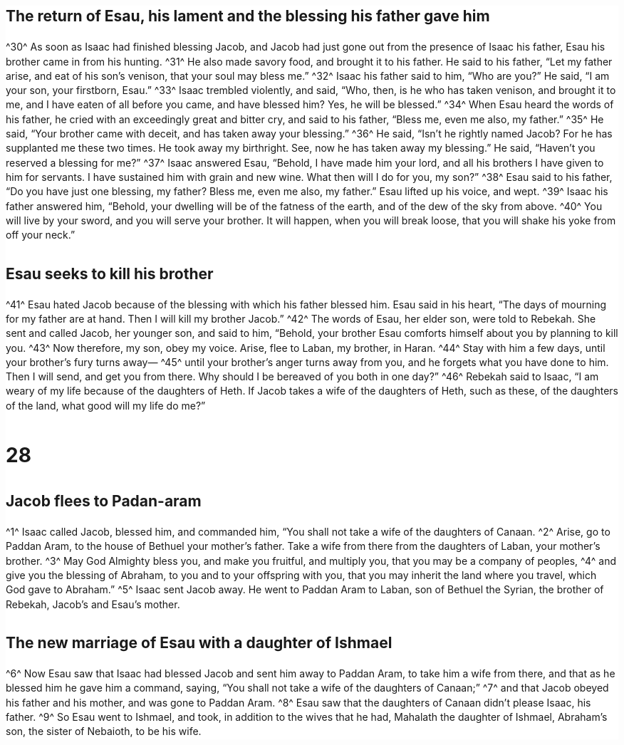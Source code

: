 ## The return of Esau, his lament and the blessing his father gave him
^30^ As soon as Isaac had finished blessing Jacob, and Jacob had just gone out from the presence of Isaac his father, Esau his brother came in from his hunting. ^31^ He also made savory food, and brought it to his father. He said to his father, “Let my father arise, and eat of his son’s venison, that your soul may bless me.” ^32^ Isaac his father said to him, “Who are you?” He said, “I am your son, your firstborn, Esau.” ^33^ Isaac trembled violently, and said, “Who, then, is he who has taken venison, and brought it to me, and I have eaten of all before you came, and have blessed him? Yes, he will be blessed.” ^34^ When Esau heard the words of his father, he cried with an exceedingly great and bitter cry, and said to his father, “Bless me, even me also, my father.” ^35^ He said, “Your brother came with deceit, and has taken away your blessing.” ^36^ He said, “Isn’t he rightly named Jacob? For he has supplanted me these two times. He took away my birthright. See, now he has taken away my blessing.” He said, “Haven’t you reserved a blessing for me?” ^37^ Isaac answered Esau, “Behold, I have made him your lord, and all his brothers I have given to him for servants. I have sustained him with grain and new wine. What then will I do for you, my son?” ^38^ Esau said to his father, “Do you have just one blessing, my father? Bless me, even me also, my father.” Esau lifted up his voice, and wept. ^39^ Isaac his father answered him, “Behold, your dwelling will be of the fatness of the earth, and of the dew of the sky from above. ^40^ You will live by your sword, and you will serve your brother. It will happen, when you will break loose, that you will shake his yoke from off your neck.”

## Esau seeks to kill his brother
^41^ Esau hated Jacob because of the blessing with which his father blessed him. Esau said in his heart, “The days of mourning for my father are at hand. Then I will kill my brother Jacob.” ^42^ The words of Esau, her elder son, were told to Rebekah. She sent and called Jacob, her younger son, and said to him, “Behold, your brother Esau comforts himself about you by planning to kill you. ^43^ Now therefore, my son, obey my voice. Arise, flee to Laban, my brother, in Haran. ^44^ Stay with him a few days, until your brother’s fury turns away— ^45^ until your brother’s anger turns away from you, and he forgets what you have done to him. Then I will send, and get you from there. Why should I be bereaved of you both in one day?” ^46^ Rebekah said to Isaac, “I am weary of my life because of the daughters of Heth. If Jacob takes a wife of the daughters of Heth, such as these, of the daughters of the land, what good will my life do me?” 

# 28 
## Jacob flees to Padan-aram
^1^ Isaac called Jacob, blessed him, and commanded him, “You shall not take a wife of the daughters of Canaan. ^2^ Arise, go to Paddan Aram, to the house of Bethuel your mother’s father. Take a wife from there from the daughters of Laban, your mother’s brother. ^3^ May God Almighty bless you, and make you fruitful, and multiply you, that you may be a company of peoples, ^4^ and give you the blessing of Abraham, to you and to your offspring with you, that you may inherit the land where you travel, which God gave to Abraham.” ^5^ Isaac sent Jacob away. He went to Paddan Aram to Laban, son of Bethuel the Syrian, the brother of Rebekah, Jacob’s and Esau’s mother.

## The new marriage of Esau with a daughter of Ishmael
^6^ Now Esau saw that Isaac had blessed Jacob and sent him away to Paddan Aram, to take him a wife from there, and that as he blessed him he gave him a command, saying, “You shall not take a wife of the daughters of Canaan;” ^7^ and that Jacob obeyed his father and his mother, and was gone to Paddan Aram. ^8^ Esau saw that the daughters of Canaan didn’t please Isaac, his father. ^9^ So Esau went to Ishmael, and took, in addition to the wives that he had, Mahalath the daughter of Ishmael, Abraham’s son, the sister of Nebaioth, to be his wife.

